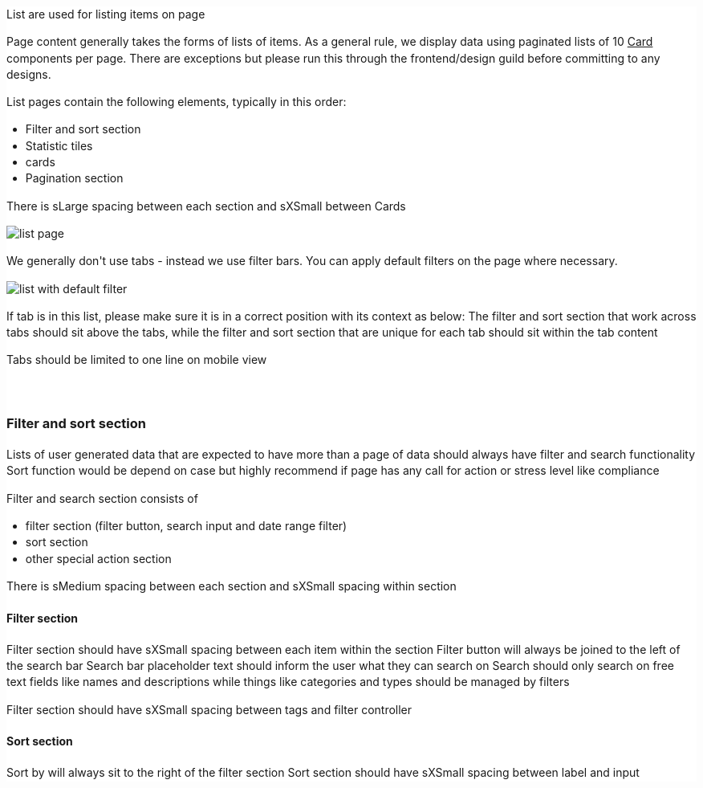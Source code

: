 List are used for listing items on page

Page content generally takes the forms of lists of items. 
As a general rule, we display data using paginated lists of 10 [Card](/#/Content/Cards/Card) components per page.
There are exceptions but please run this through the frontend/design guild before committing to any designs.

List pages contain the following elements, typically in this order:
- Filter and sort section
- Statistic tiles
- cards
- Pagination section

There is sLarge spacing between each section and sXSmall between Cards

![list page](./image/ListPage.png)

We generally don't use tabs - instead we use filter bars. You can apply default filters on the page where necessary.

![list with default filter](./image/ListWithDefaultFilter.png)

If tab is in this list, please make sure it is in a correct position with its context as below:
The filter and sort section that work across tabs should sit above the tabs, while the filter and sort section that are unique for each tab should sit within the tab content

Tabs should be limited to one line on mobile view

<br />

### Filter and sort section
Lists of user generated data that are expected to have more than a page of data should always have filter and search functionality
Sort function would be depend on case but highly recommend if page has any call for action or stress level like compliance

Filter and search section consists of
- filter section (filter button, search input and date range filter)
- sort section
- other special action section

There is sMedium spacing between each section and sXSmall spacing within section

#### Filter section
Filter section should have sXSmall spacing between each item within the section
Filter button will always be joined to the left of the search bar
Search bar placeholder text should inform the user what they can search on
Search should only search on free text fields like names and descriptions while things like categories and types should be managed by filters

Filter section should have sXSmall spacing between tags and filter controller

#### Sort section
Sort by will always sit to the right of the filter section
Sort section should have sXSmall spacing between label and input

